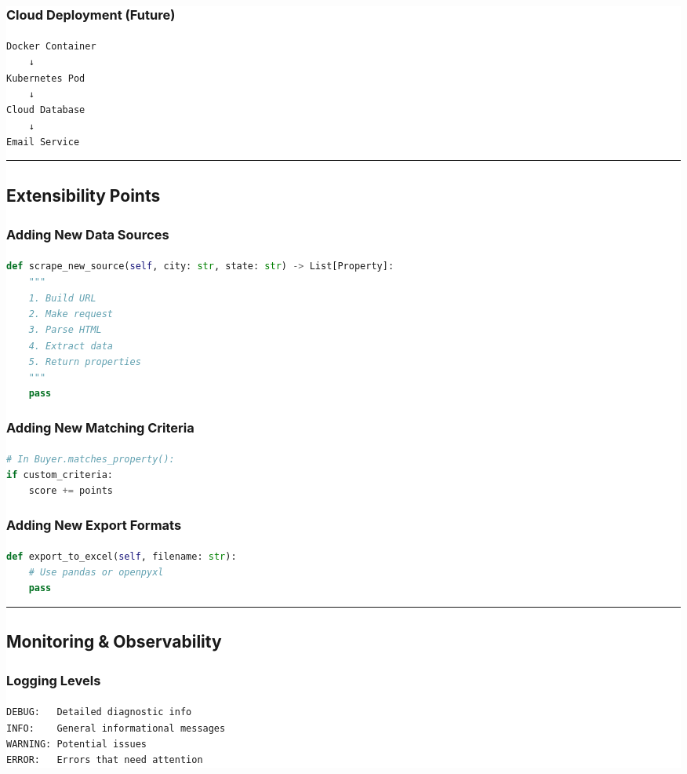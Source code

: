 ### Cloud Deployment (Future)
```
Docker Container
    ↓
Kubernetes Pod
    ↓
Cloud Database
    ↓
Email Service
```

---

## Extensibility Points

### Adding New Data Sources

```python
def scrape_new_source(self, city: str, state: str) -> List[Property]:
    """
    1. Build URL
    2. Make request
    3. Parse HTML
    4. Extract data
    5. Return properties
    """
    pass
```

### Adding New Matching Criteria

```python
# In Buyer.matches_property():
if custom_criteria:
    score += points
```

### Adding New Export Formats

```python
def export_to_excel(self, filename: str):
    # Use pandas or openpyxl
    pass
```

---

## Monitoring & Observability

### Logging Levels

```
DEBUG:   Detailed diagnostic info
INFO:    General informational messages
WARNING: Potential issues
ERROR:   Errors that need attention
```
